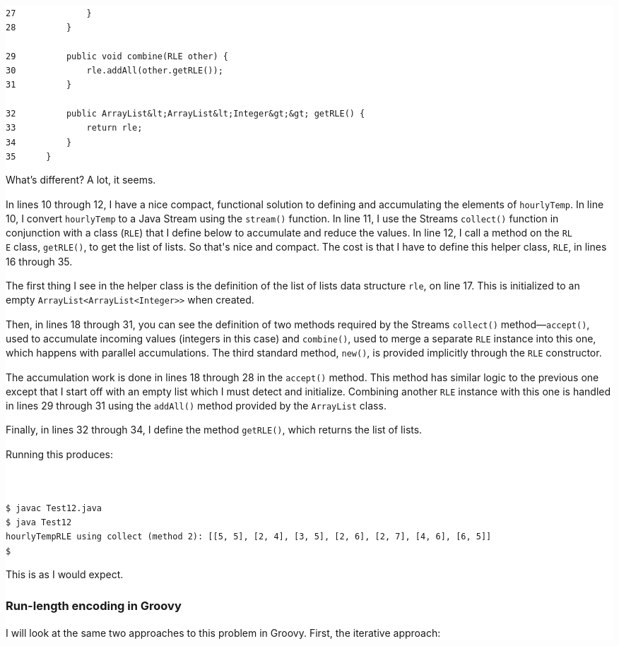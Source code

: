 ```
27              }
28          }
       
29          public void combine(RLE other) {
30              rle.addAll(other.getRLE());
31          }
       
32          public ArrayList&lt;ArrayList&lt;Integer&gt;&gt; getRLE() {
33              return rle;
34          }
35      }

```

What’s different? A lot, it seems.

In lines 10 through 12, I have a nice compact, functional solution to defining and accumulating the elements of `hourlyTemp`. In line 10, I convert `hourlyTemp` to a Java Stream using the `stream()` function. In line 11, I use the Streams `collect()` function in conjunction with a class (`RLE`) that I define below to accumulate and reduce the values. In line 12, I call a method on the `RLE` class, `getRLE()`, to get the list of lists. So that's nice and compact. The cost is that I have to define this helper class, `RLE`, in lines 16 through 35.

The first thing I see in the helper class is the definition of the list of lists data structure `rle`, on line 17. This is initialized to an empty `ArrayList<ArrayList<Integer>>` when created.

Then, in lines 18 through 31, you can see the definition of two methods required by the Streams `collect()` method—`accept()`, used to accumulate incoming values (integers in this case) and `combine()`, used to merge a separate `RLE` instance into this one, which happens with parallel accumulations. The third standard method, `new()`, is provided implicitly through the `RLE` constructor.

The accumulation work is done in lines 18 through 28 in the `accept()` method. This method has similar logic to the previous one except that I start off with an empty list which I must detect and initialize. Combining another `RLE` instance with this one is handled in lines 29 through 31 using the `addAll()` method provided by the `ArrayList` class.

Finally, in lines 32 through 34, I define the method `getRLE()`, which returns the list of lists.

Running this produces:


```


$ javac Test12.java
$ java Test12
hourlyTempRLE using collect (method 2): [[5, 5], [2, 4], [3, 5], [2, 6], [2, 7], [4, 6], [6, 5]]
$

```

This is as I would expect.

### Run-length encoding in Groovy

I will look at the same two approaches to this problem in Groovy. First, the iterative approach:


[#]: subject: "Accumulating into lists in Java and Groovy"
[#]: via: "https://opensource.com/article/22/2/accumulating-lists-groovy-vs-java"
[#]: author: "Chris Hermansen https://opensource.com/users/clhermansen"
[#]: collector: "lujun9972"
[#]: translator: " "
[#]: reviewer: " "
[#]: publisher: " "
[#]: url: " "
[a]: https://opensource.com/users/clhermansen
[b]: https://github.com/lujun9972
[1]: https://opensource.com/sites/default/files/styles/image-full-size/public/lead-images/code1_0.png?itok=SBZxppRz (Code with green and blue binary background of ones and zeros)
[2]: https://opensource.com/article/22/1/creating-lists-groovy-java
[3]: https://sdkman.io/
[4]: https://en.wikipedia.org/wiki/Run-length_encoding
[5]: http://www.google.com/search?hl=en&q=allinurl%3Adocs.oracle.com+javase+docs+api+string
[6]: http://www.google.com/search?hl=en&q=allinurl%3Adocs.oracle.com+javase+docs+api+arrays
[7]: http://www.google.com/search?hl=en&q=allinurl%3Adocs.oracle.com+javase+docs+api+system
[8]: https://opensource.com/article/19/12/zen-python-trade-offs
[9]: https://docs.groovy-lang.org/next/html/documentation/working-with-collections.html
[10]: https://groovy-lang.org/
[11]: https://blog.mrhaki.com/
[12]: https://grails.org/